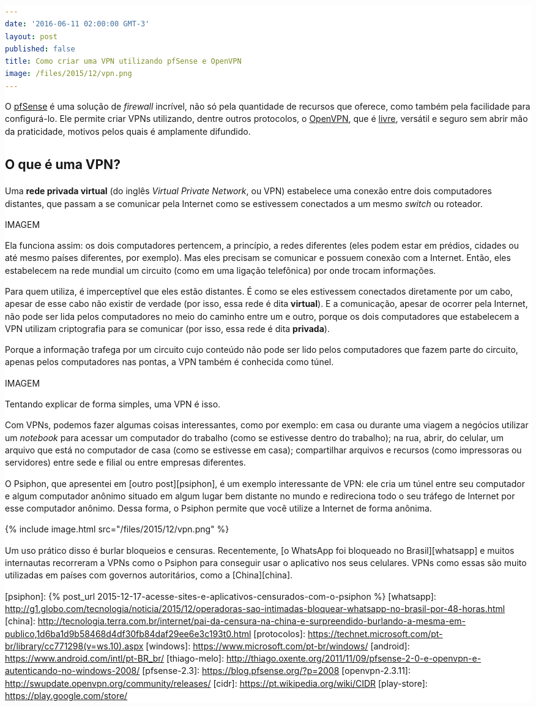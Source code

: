 ```yaml
---
date: '2016-06-11 02:00:00 GMT-3'
layout: post
published: false
title: Como criar uma VPN utilizando pfSense e OpenVPN
image: /files/2015/12/vpn.png
---
```


O [pfSense][pfsense] é uma solução de *firewall* incrível, não só pela quantidade de recursos que oferece, como também pela facilidade para configurá-lo. Ele permite criar VPNs utilizando, dentre outros protocolos, o [OpenVPN][openvpn], que é [livre][software-livre], versátil e seguro sem abrir mão da praticidade, motivos pelos quais é amplamente difundido.

## O que é uma VPN?

Uma **rede privada virtual** (do inglês *Virtual Private Network*, ou VPN) estabelece uma conexão entre dois computadores distantes, que passam a se comunicar pela Internet como se estivessem conectados a um mesmo *switch* ou roteador.

IMAGEM

Ela funciona assim: os dois computadores pertencem, a princípio, a redes diferentes (eles podem estar em prédios, cidades ou até mesmo países diferentes, por exemplo). Mas eles precisam se comunicar e possuem conexão com a Internet. Então, eles estabelecem na rede mundial um circuito (como em uma ligação telefônica) por onde trocam informações.

Para quem utiliza, é imperceptível que eles estão distantes. É como se eles estivessem conectados diretamente por um cabo, apesar de esse cabo não existir de verdade (por isso, essa rede é dita **virtual**). E a comunicação, apesar de ocorrer pela Internet, não pode ser lida pelos computadores no meio do caminho entre um e outro, porque os dois computadores que estabelecem a VPN utilizam criptografia para se comunicar (por isso, essa rede é dita **privada**).

Porque a informação trafega por um circuito cujo conteúdo não pode ser lido pelos computadores que fazem parte do circuito, apenas pelos computadores nas pontas, a VPN também é conhecida como túnel.

IMAGEM

Tentando explicar de forma simples, uma VPN é isso.

Com VPNs, podemos fazer algumas coisas interessantes, como por exemplo: em casa ou durante uma viagem a negócios utilizar um *notebook* para acessar um computador do trabalho (como se estivesse dentro do trabalho); na rua, abrir, do celular, um arquivo que está no computador de casa (como se estivesse em casa); compartilhar arquivos e recursos (como impressoras ou servidores) entre sede e filial ou entre empresas diferentes.

O Psiphon, que apresentei em [outro post][psiphon], é um exemplo interessante de VPN: ele cria um túnel entre seu computador e algum computador anônimo situado em algum lugar bem distante no mundo e redireciona todo o seu tráfego de Internet por esse computador anônimo. Dessa forma, o Psiphon permite que você utilize a Internet de forma anônima.

{% include image.html src="/files/2015/12/vpn.png" %}

Um uso prático disso é burlar bloqueios e censuras. Recentemente, [o WhatsApp foi bloqueado no Brasil][whatsapp] e muitos internautas recorreram a VPNs como o Psiphon para conseguir usar o aplicativo nos seus celulares. VPNs como essas são muito utilizadas em países com governos autoritários, como a [China][china].


[pfsense]: https://www.pfsense.org/
[openvpn]: https://openvpn.net/
[software-livre]: http://softwarelivre.org/portal/o-que-e
[psiphon]: {% post_url 2015-12-17-acesse-sites-e-aplicativos-censurados-com-o-psiphon %}
[whatsapp]: http://g1.globo.com/tecnologia/noticia/2015/12/operadoras-sao-intimadas-bloquear-whatsapp-no-brasil-por-48-horas.html
[china]: http://tecnologia.terra.com.br/internet/pai-da-censura-na-china-e-surpreendido-burlando-a-mesma-em-publico,1d6ba1d9b58468d4df30fb84daf29ee6e3c193t0.html
[protocolos]: https://technet.microsoft.com/pt-br/library/cc771298(v=ws.10).aspx
[windows]: https://www.microsoft.com/pt-br/windows/
[android]: https://www.android.com/intl/pt-BR_br/
[thiago-melo]: http://thiago.oxente.org/2011/11/09/pfsense-2-0-e-openvpn-e-autenticando-no-windows-2008/
[pfsense-2.3]: https://blog.pfsense.org/?p=2008
[openvpn-2.3.11]: http://swupdate.openvpn.org/community/releases/
[cidr]: https://pt.wikipedia.org/wiki/CIDR
[play-store]: https://play.google.com/store/